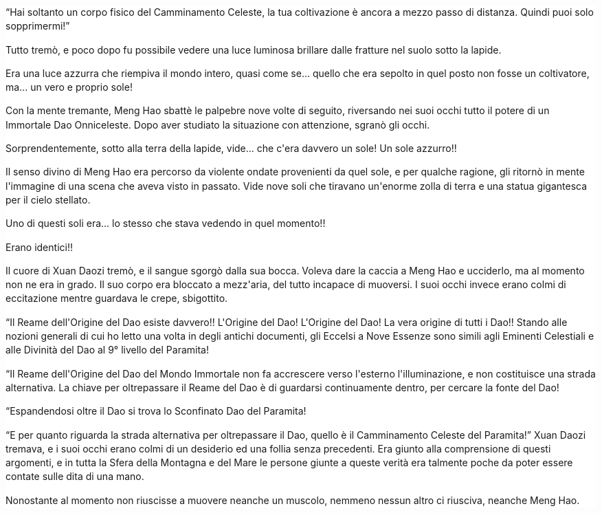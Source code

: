 
“Hai soltanto un corpo fisico del Camminamento Celeste, la tua coltivazione è ancora a mezzo passo di distanza. Quindi puoi solo sopprimermi!”


Tutto tremò, e poco dopo fu possibile vedere una luce luminosa brillare dalle fratture nel suolo sotto la lapide.


Era una luce azzurra che riempiva il mondo intero, quasi come se... quello che era sepolto in quel posto non fosse un coltivatore, ma... un vero e proprio sole!


Con la mente tremante, Meng Hao sbattè le palpebre nove volte di seguito, riversando nei suoi occhi tutto il potere di un Immortale Dao Onniceleste. Dopo aver studiato la situazione con attenzione, sgranò gli occhi.


Sorprendentemente, sotto alla terra della lapide, vide... che c'era davvero un sole! Un sole azzurro!!


Il senso divino di Meng Hao era percorso da violente ondate provenienti da quel sole, e per qualche ragione, gli ritornò in mente l'immagine di una scena che aveva visto in passato. Vide nove soli che tiravano un'enorme zolla di terra e una statua gigantesca per il cielo stellato.


Uno di questi soli era... lo stesso che stava vedendo in quel momento!!


Erano identici!!


Il cuore di Xuan Daozi tremò, e il sangue sgorgò dalla sua bocca. Voleva dare la caccia a Meng Hao e ucciderlo, ma al momento non ne era in grado. Il suo corpo era bloccato a mezz'aria, del tutto incapace di muoversi. I suoi occhi invece erano colmi di eccitazione mentre guardava le crepe, sbigottito.


“Il Reame dell'Origine del Dao esiste davvero!! L'Origine del Dao! L'Origine del Dao! La vera origine di tutti i Dao!! Stando alle nozioni generali di cui ho letto una volta in degli antichi documenti, gli Eccelsi a Nove Essenze sono simili agli Eminenti Celestiali e alle Divinità del Dao al 9° livello del Paramita!


“Il Reame dell'Origine del Dao del Mondo Immortale non fa accrescere verso l'esterno l'illuminazione, e non costituisce una strada alternativa. La chiave per oltrepassare il Reame del Dao è di guardarsi continuamente dentro, per cercare la fonte del Dao!


“Espandendosi oltre il Dao si trova lo Sconfinato Dao del Paramita!


“E per quanto riguarda la strada alternativa per oltrepassare il Dao, quello è il Camminamento Celeste del Paramita!” Xuan Daozi tremava, e i suoi occhi erano colmi di un desiderio ed una follia senza precedenti. Era giunto alla comprensione di questi argomenti, e in tutta la Sfera della Montagna e del Mare le persone giunte a queste verità era talmente poche da poter essere contate sulle dita di una mano.


Nonostante al momento non riuscisse a muovere neanche un muscolo, nemmeno nessun altro ci riusciva, neanche Meng Hao.

